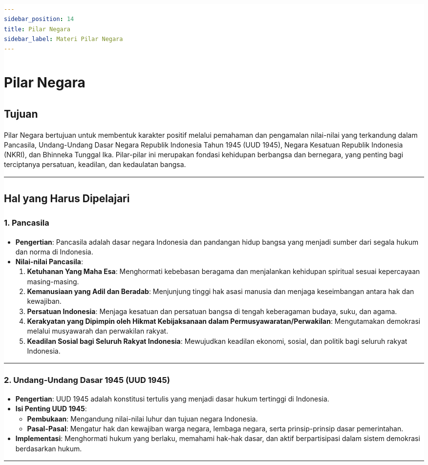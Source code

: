 ```yaml
---
sidebar_position: 14
title: Pilar Negara
sidebar_label: Materi Pilar Negara
---
```


# Pilar Negara

## Tujuan

Pilar Negara bertujuan untuk membentuk karakter positif melalui pemahaman dan pengamalan nilai-nilai yang terkandung dalam Pancasila, Undang-Undang Dasar Negara Republik Indonesia Tahun 1945 (UUD 1945), Negara Kesatuan Republik Indonesia (NKRI), dan Bhinneka Tunggal Ika. Pilar-pilar ini merupakan fondasi kehidupan berbangsa dan bernegara, yang penting bagi terciptanya persatuan, keadilan, dan kedaulatan bangsa.

---

## Hal yang Harus Dipelajari

### 1. **Pancasila**
   - **Pengertian**: Pancasila adalah dasar negara Indonesia dan pandangan hidup bangsa yang menjadi sumber dari segala hukum dan norma di Indonesia.
   - **Nilai-nilai Pancasila**:
     1. **Ketuhanan Yang Maha Esa**: Menghormati kebebasan beragama dan menjalankan kehidupan spiritual sesuai kepercayaan masing-masing.
     2. **Kemanusiaan yang Adil dan Beradab**: Menjunjung tinggi hak asasi manusia dan menjaga keseimbangan antara hak dan kewajiban.
     3. **Persatuan Indonesia**: Menjaga kesatuan dan persatuan bangsa di tengah keberagaman budaya, suku, dan agama.
     4. **Kerakyatan yang Dipimpin oleh Hikmat Kebijaksanaan dalam Permusyawaratan/Perwakilan**: Mengutamakan demokrasi melalui musyawarah dan perwakilan rakyat.
     5. **Keadilan Sosial bagi Seluruh Rakyat Indonesia**: Mewujudkan keadilan ekonomi, sosial, dan politik bagi seluruh rakyat Indonesia.
   
---

### 2. **Undang-Undang Dasar 1945 (UUD 1945)**
   - **Pengertian**: UUD 1945 adalah konstitusi tertulis yang menjadi dasar hukum tertinggi di Indonesia.
   - **Isi Penting UUD 1945**:
     - **Pembukaan**: Mengandung nilai-nilai luhur dan tujuan negara Indonesia.
     - **Pasal-Pasal**: Mengatur hak dan kewajiban warga negara, lembaga negara, serta prinsip-prinsip dasar pemerintahan.
   - **Implementasi**: Menghormati hukum yang berlaku, memahami hak-hak dasar, dan aktif berpartisipasi dalam sistem demokrasi berdasarkan hukum.

---